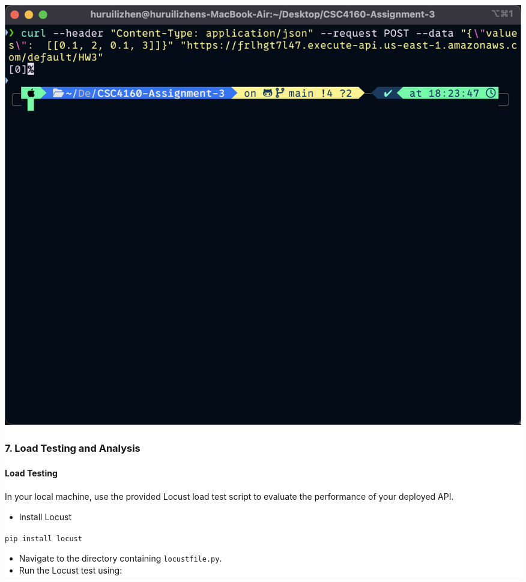   ![Curl Result](images/curl-result.jpg)

### 7. Load Testing and Analysis

#### Load Testing

In your local machine, use the provided Locust load test script to evaluate the performance of your deployed API.

- Install Locust

```bash
pip install locust
```

- Navigate to the directory containing `locustfile.py`.
- Run the Locust test using:
